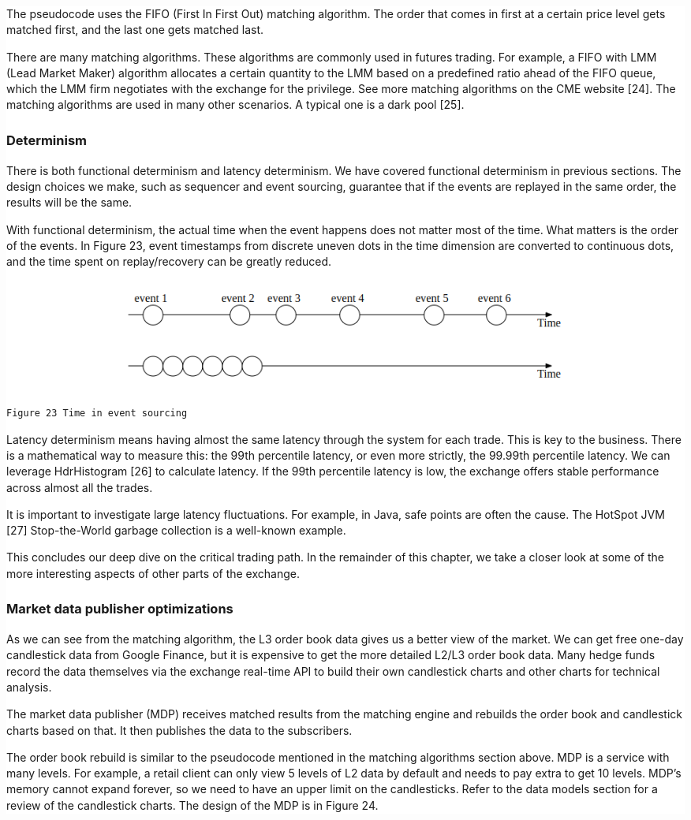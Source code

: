 The pseudocode uses the FIFO (First In First Out) matching algorithm. The order that comes in first at a certain price level gets matched first, and the last one gets matched last.

There are many matching algorithms. These algorithms are commonly used in futures trading. For example, a FIFO with LMM (Lead Market Maker) algorithm allocates a certain quantity to the LMM based on a predefined ratio ahead of the FIFO queue, which the LMM firm negotiates with the exchange for the privilege. See more matching algorithms on the CME website [24]. The matching algorithms are used in many other scenarios. A typical one is a dark pool [25].

### Determinism

There is both functional determinism and latency determinism. We have covered functional determinism in previous sections. The design choices we make, such as sequencer and event sourcing, guarantee that if the events are replayed in the same order, the results will be the same.

With functional determinism, the actual time when the event happens does not matter most of the time. What matters is the order of the events. In Figure 23, event timestamps from discrete uneven dots in the time dimension are converted to continuous dots, and the time spent on replay/recovery can be greatly reduced.

![time_event](images/time_event.png)

	Figure 23 Time in event sourcing
	
Latency determinism means having almost the same latency through the system for each trade. This is key to the business. There is a mathematical way to measure this: the 99th percentile latency, or even more strictly, the 99.99th percentile latency. We can leverage HdrHistogram [26] to calculate latency. If the 99th percentile latency is low, the exchange offers stable performance across almost all the trades.

It is important to investigate large latency fluctuations. For example, in Java, safe points are often the cause. The HotSpot JVM [27] Stop-the-World garbage collection is a well-known example.

This concludes our deep dive on the critical trading path. In the remainder of this chapter, we take a closer look at some of the more interesting aspects of other parts of the exchange.

### Market data publisher optimizations

As we can see from the matching algorithm, the L3 order book data gives us a better view of the market. We can get free one-day candlestick data from Google Finance, but it is expensive to get the more detailed L2/L3 order book data. Many hedge funds record the data themselves via the exchange real-time API to build their own candlestick charts and other charts for technical analysis.

The market data publisher (MDP) receives matched results from the matching engine and rebuilds the order book and candlestick charts based on that. It then publishes the data to the subscribers.

The order book rebuild is similar to the pseudocode mentioned in the matching algorithms section above. MDP is a service with many levels. For example, a retail client can only view 5 levels of L2 data by default and needs to pay extra to get 10 levels. MDP’s memory cannot expand forever, so we need to have an upper limit on the candlesticks. Refer to the data models section for a review of the candlestick charts. The design of the MDP is in Figure 24.
